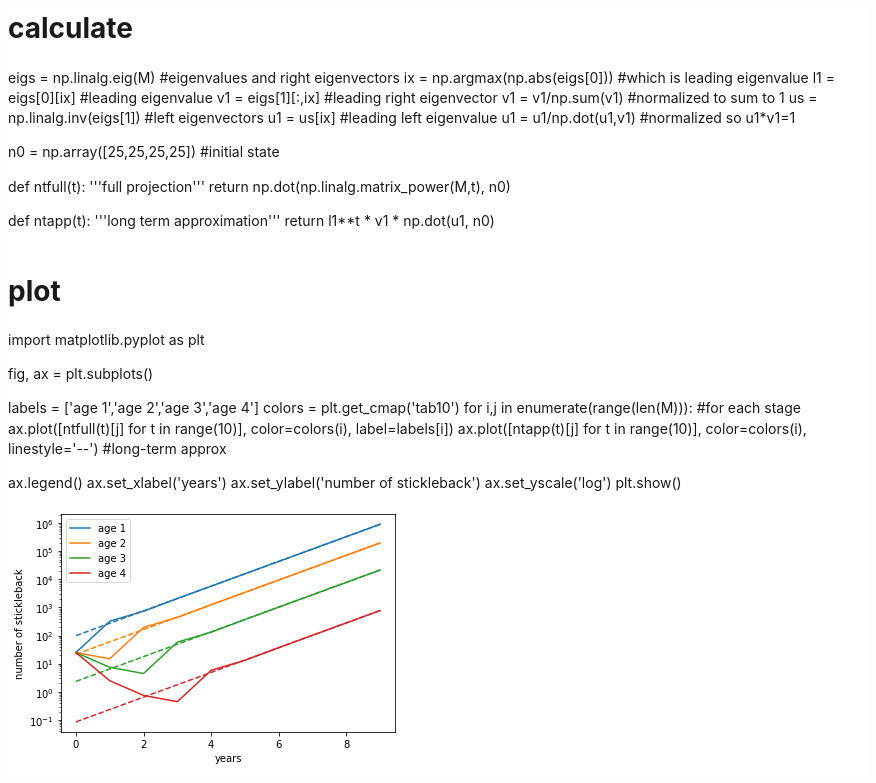 # calculate
eigs = np.linalg.eig(M) #eigenvalues and right eigenvectors
ix = np.argmax(np.abs(eigs[0])) #which is leading eigenvalue
l1 = eigs[0][ix] #leading eigenvalue
v1 = eigs[1][:,ix] #leading right eigenvector
v1 = v1/np.sum(v1) #normalized to sum to 1
us = np.linalg.inv(eigs[1]) #left eigenvectors
u1 = us[ix] #leading left eigenvalue
u1 = u1/np.dot(u1,v1) #normalized so u1*v1=1

n0 = np.array([25,25,25,25]) #initial state

def ntfull(t):
    '''full projection'''
    return np.dot(np.linalg.matrix_power(M,t), n0)

def ntapp(t):
    '''long term approximation'''
    return l1**t * v1 * np.dot(u1, n0)

# plot
import matplotlib.pyplot as plt

fig, ax = plt.subplots()

labels = ['age 1','age 2','age 3','age 4']
colors = plt.get_cmap('tab10')
for i,j in enumerate(range(len(M))): #for each stage
    ax.plot([ntfull(t)[j] for t in range(10)], color=colors(i), label=labels[i])
    ax.plot([ntapp(t)[j] for t in range(10)], color=colors(i), linestyle='--') #long-term approx

ax.legend()
ax.set_xlabel('years')
ax.set_ylabel('number of stickleback')
ax.set_yscale('log')
plt.show()
</pre>


    
![png](lecture-14_files/lecture-14_6_0.png)
    

